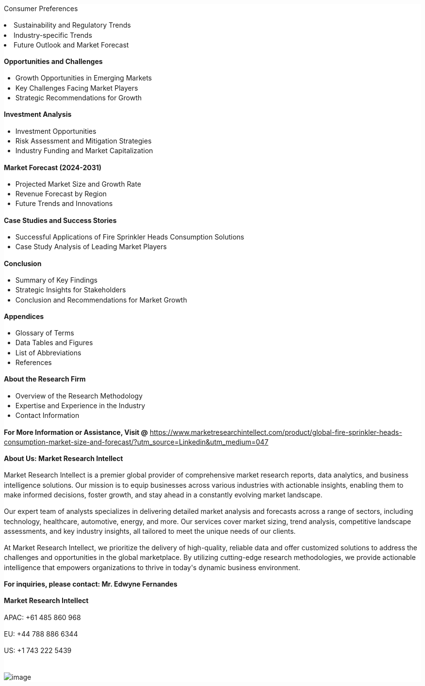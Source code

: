 Consumer Preferences</li><li>Sustainability and Regulatory Trends</li><li>Industry-specific Trends</li><li>Future Outlook and Market Forecast</li></ul><p><strong>Opportunities and Challenges</strong></p><ul><li>Growth Opportunities in Emerging Markets</li><li>Key Challenges Facing Market Players</li><li>Strategic Recommendations for Growth</li></ul><p><strong>Investment Analysis</strong></p><ul><li>Investment Opportunities</li><li>Risk Assessment and Mitigation Strategies</li><li>Industry Funding and Market Capitalization</li></ul><p><strong>Market Forecast (2024-2031)</strong></p><ul><li>Projected Market Size and Growth Rate</li><li>Revenue Forecast by Region</li><li>Future Trends and Innovations</li></ul><p><strong>Case Studies and Success Stories</strong></p><ul><li>Successful Applications of Fire Sprinkler Heads Consumption Solutions</li><li>Case Study Analysis of Leading Market Players</li></ul><p><strong>Conclusion</strong></p><ul><li>Summary of Key Findings</li><li>Strategic Insights for Stakeholders</li><li>Conclusion and Recommendations for Market Growth</li></ul><p><strong>Appendices</strong></p><ul><li>Glossary of Terms</li><li>Data Tables and Figures</li><li>List of Abbreviations</li><li>References</li></ul><p><strong>About the Research Firm</strong></p><ul><li>Overview of the Research Methodology</li><li>Expertise and Experience in the Industry</li><li>Contact Information</li></ul></div><div class="article-main__content" data-test-id="publishing-text-block"><p><span class="font-[700]"><strong>For More Information or Assistance, Visit @</strong>&nbsp;<a href="https://www.marketresearchintellect.com/product/global-fire-sprinkler-heads-consumption-market-size-and-forecast/?utm_source=Linkedin&utm_medium=047">https://www.marketresearchintellect.com/product/global-fire-sprinkler-heads-consumption-market-size-and-forecast/?utm_source=Linkedin&utm_medium=047</a></span></p><p><strong>About Us: Market Research Intellect</strong></p><p>Market Research Intellect is a premier global provider of comprehensive market research reports, data analytics, and business intelligence solutions. Our mission is to equip businesses across various industries with actionable insights, enabling them to make informed decisions, foster growth, and stay ahead in a constantly evolving market landscape.</p><p>Our expert team of analysts specializes in delivering detailed market analysis and forecasts across a range of sectors, including technology, healthcare, automotive, energy, and more. Our services cover market sizing, trend analysis, competitive landscape assessments, and key industry insights, all tailored to meet the unique needs of our clients.</p><p>At Market Research Intellect, we prioritize the delivery of high-quality, reliable data and offer customized solutions to address the challenges and opportunities in the global marketplace. By utilizing cutting-edge research methodologies, we provide actionable intelligence that empowers organizations to thrive in today's dynamic business environment.</p><p><strong>For inquiries, please contact: Mr. Edwyne Fernandes</strong></p><p><strong>Market Research Intellect</strong></p><p>APAC: +61 485 860 968</p><p>EU: +44 788 886 6344</p><p>US: +1 743 222 5439</p></div><div class="article-main__content" data-test-id="publishing-text-block">&nbsp;</div>
![image](https://github.com/user-attachments/assets/123f279c-6955-4657-b2de-e80900a307ee)
